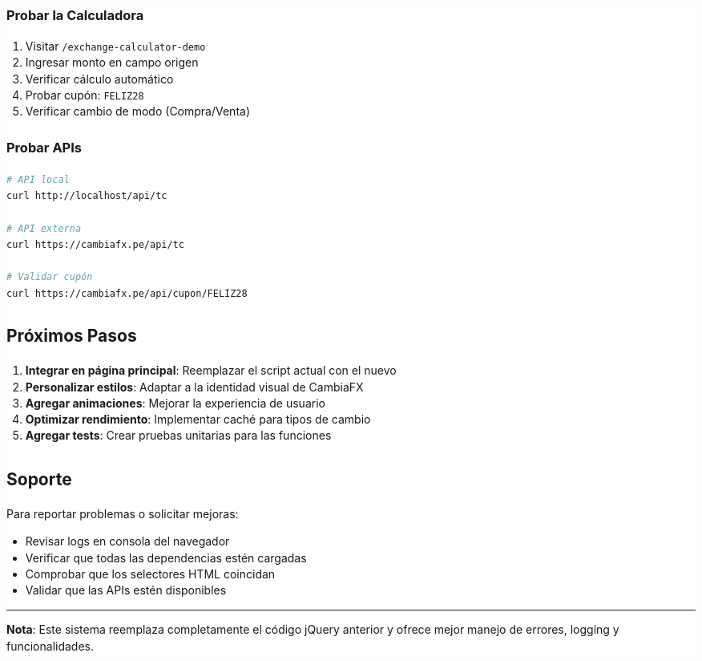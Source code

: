 ### Probar la Calculadora
1. Visitar `/exchange-calculator-demo`
2. Ingresar monto en campo origen
3. Verificar cálculo automático
4. Probar cupón: `FELIZ28`
5. Verificar cambio de modo (Compra/Venta)

### Probar APIs
```bash
# API local
curl http://localhost/api/tc

# API externa
curl https://cambiafx.pe/api/tc

# Validar cupón
curl https://cambiafx.pe/api/cupon/FELIZ28
```

## Próximos Pasos

1. **Integrar en página principal**: Reemplazar el script actual con el nuevo
2. **Personalizar estilos**: Adaptar a la identidad visual de CambiaFX
3. **Agregar animaciones**: Mejorar la experiencia de usuario
4. **Optimizar rendimiento**: Implementar caché para tipos de cambio
5. **Agregar tests**: Crear pruebas unitarias para las funciones

## Soporte

Para reportar problemas o solicitar mejoras:
- Revisar logs en consola del navegador
- Verificar que todas las dependencias estén cargadas
- Comprobar que los selectores HTML coincidan
- Validar que las APIs estén disponibles

---

**Nota**: Este sistema reemplaza completamente el código jQuery anterior y ofrece mejor manejo de errores, logging y funcionalidades.
